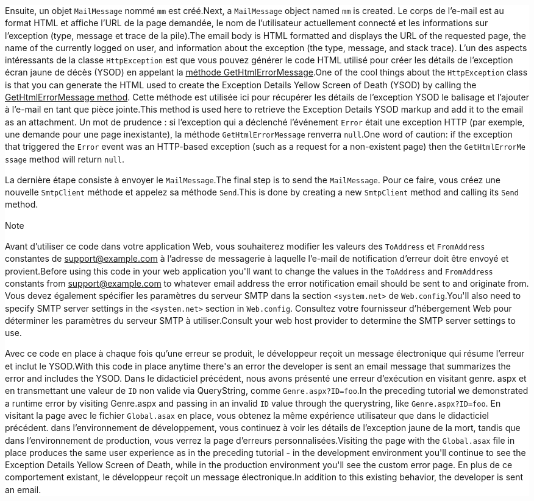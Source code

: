 <span data-ttu-id="abcf7-187">Ensuite, un objet `MailMessage` nommé `mm` est créé.</span><span class="sxs-lookup"><span data-stu-id="abcf7-187">Next, a `MailMessage` object named `mm` is created.</span></span> <span data-ttu-id="abcf7-188">Le corps de l’e-mail est au format HTML et affiche l’URL de la page demandée, le nom de l’utilisateur actuellement connecté et les informations sur l’exception (type, message et trace de la pile).</span><span class="sxs-lookup"><span data-stu-id="abcf7-188">The email body is HTML formatted and displays the URL of the requested page, the name of the currently logged on user, and information about the exception (the type, message, and stack trace).</span></span> <span data-ttu-id="abcf7-189">L’un des aspects intéressants de la classe `HttpException` est que vous pouvez générer le code HTML utilisé pour créer les détails de l’exception écran jaune de décès (YSOD) en appelant la [méthode GetHtmlErrorMessage](https://msdn.microsoft.com/library/system.web.httpexception.gethtmlerrormessage.aspx).</span><span class="sxs-lookup"><span data-stu-id="abcf7-189">One of the cool things about the `HttpException` class is that you can generate the HTML used to create the Exception Details Yellow Screen of Death (YSOD) by calling the [GetHtmlErrorMessage method](https://msdn.microsoft.com/library/system.web.httpexception.gethtmlerrormessage.aspx).</span></span> <span data-ttu-id="abcf7-190">Cette méthode est utilisée ici pour récupérer les détails de l’exception YSOD le balisage et l’ajouter à l’e-mail en tant que pièce jointe.</span><span class="sxs-lookup"><span data-stu-id="abcf7-190">This method is used here to retrieve the Exception Details YSOD markup and add it to the email as an attachment.</span></span> <span data-ttu-id="abcf7-191">Un mot de prudence : si l’exception qui a déclenché l’événement `Error` était une exception HTTP (par exemple, une demande pour une page inexistante), la méthode `GetHtmlErrorMessage` renverra `null`.</span><span class="sxs-lookup"><span data-stu-id="abcf7-191">One word of caution: if the exception that triggered the `Error` event was an HTTP-based exception (such as a request for a non-existent page) then the `GetHtmlErrorMessage` method will return `null`.</span></span>

<span data-ttu-id="abcf7-192">La dernière étape consiste à envoyer le `MailMessage`.</span><span class="sxs-lookup"><span data-stu-id="abcf7-192">The final step is to send the `MailMessage`.</span></span> <span data-ttu-id="abcf7-193">Pour ce faire, vous créez une nouvelle `SmtpClient` méthode et appelez sa méthode `Send`.</span><span class="sxs-lookup"><span data-stu-id="abcf7-193">This is done by creating a new `SmtpClient` method and calling its `Send` method.</span></span>

> [!NOTE]
> <span data-ttu-id="abcf7-194">Avant d’utiliser ce code dans votre application Web, vous souhaiterez modifier les valeurs des `ToAddress` et `FromAddress` constantes de support@example.com à l’adresse de messagerie à laquelle l’e-mail de notification d’erreur doit être envoyé et provient.</span><span class="sxs-lookup"><span data-stu-id="abcf7-194">Before using this code in your web application you'll want to change the values in the `ToAddress` and `FromAddress` constants from support@example.com to whatever email address the error notification email should be sent to and originate from.</span></span> <span data-ttu-id="abcf7-195">Vous devez également spécifier les paramètres du serveur SMTP dans la section `<system.net>` de `Web.config`.</span><span class="sxs-lookup"><span data-stu-id="abcf7-195">You'll also need to specify SMTP server settings in the `<system.net>` section in `Web.config`.</span></span> <span data-ttu-id="abcf7-196">Consultez votre fournisseur d’hébergement Web pour déterminer les paramètres du serveur SMTP à utiliser.</span><span class="sxs-lookup"><span data-stu-id="abcf7-196">Consult your web host provider to determine the SMTP server settings to use.</span></span>

<span data-ttu-id="abcf7-197">Avec ce code en place à chaque fois qu’une erreur se produit, le développeur reçoit un message électronique qui résume l’erreur et inclut le YSOD.</span><span class="sxs-lookup"><span data-stu-id="abcf7-197">With this code in place anytime there's an error the developer is sent an email message that summarizes the error and includes the YSOD.</span></span> <span data-ttu-id="abcf7-198">Dans le didacticiel précédent, nous avons présenté une erreur d’exécution en visitant genre. aspx et en transmettant une valeur de `ID` non valide via QueryString, comme `Genre.aspx?ID=foo`.</span><span class="sxs-lookup"><span data-stu-id="abcf7-198">In the preceding tutorial we demonstrated a runtime error by visiting Genre.aspx and passing in an invalid `ID` value through the querystring, like `Genre.aspx?ID=foo`.</span></span> <span data-ttu-id="abcf7-199">En visitant la page avec le fichier `Global.asax` en place, vous obtenez la même expérience utilisateur que dans le didacticiel précédent. dans l’environnement de développement, vous continuez à voir les détails de l’exception jaune de la mort, tandis que dans l’environnement de production, vous verrez la page d’erreurs personnalisées.</span><span class="sxs-lookup"><span data-stu-id="abcf7-199">Visiting the page with the `Global.asax` file in place produces the same user experience as in the preceding tutorial - in the development environment you'll continue to see the Exception Details Yellow Screen of Death, while in the production environment you'll see the custom error page.</span></span> <span data-ttu-id="abcf7-200">En plus de ce comportement existant, le développeur reçoit un message électronique.</span><span class="sxs-lookup"><span data-stu-id="abcf7-200">In addition to this existing behavior, the developer is sent an email.</span></span>
